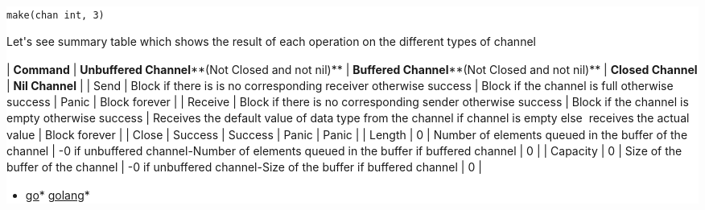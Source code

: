 ```
make(chan int, 3)
```

Let's see summary table which shows the result of each operation on the different types of channel

| **Command** | **Unbuffered Channel****(Not Closed and not nil)** | **Buffered Channel****(Not Closed and not nil)** | **Closed Channel** | **Nil Channel** |
| Send | Block if there is is no corresponding receiver otherwise success | Block if the channel is full otherwise success | Panic | Block forever |
| Receive | Block if there is no corresponding sender otherwise success | Block if the channel is empty otherwise success | Receives the default value of data type from the channel if channel is empty else  receives the actual value | Block forever |
| Close | Success | Success | Panic | Panic |
| Length | 0 | Number of elements queued in the buffer of the channel | -0 if unbuffered channel-Number of elements queued in the buffer if buffered channel | 0 |
| Capacity | 0 | Size of the buffer of the channel | -0 if unbuffered channel-Size of the buffer if buffered channel | 0 |

*   [go](https://golangbyexample.com/tag/go/)*   [golang](https://golangbyexample.com/tag/golang/)*